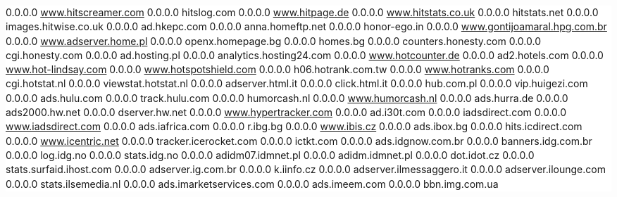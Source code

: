 0.0.0.0		www.hitscreamer.com
0.0.0.0		hitslog.com
0.0.0.0		www.hitpage.de
0.0.0.0		www.hitstats.co.uk
0.0.0.0		hitstats.net
0.0.0.0		images.hitwise.co.uk
0.0.0.0		ad.hkepc.com
0.0.0.0		anna.homeftp.net
0.0.0.0		honor-ego.in
0.0.0.0		www.gontijoamaral.hpg.com.br
0.0.0.0		www.adserver.home.pl
0.0.0.0		openx.homepage.bg
0.0.0.0		homes.bg
0.0.0.0		counters.honesty.com
0.0.0.0		cgi.honesty.com
0.0.0.0		ad.hosting.pl
0.0.0.0		analytics.hosting24.com
0.0.0.0		www.hotcounter.de
0.0.0.0		ad2.hotels.com
0.0.0.0		www.hot-lindsay.com
0.0.0.0		www.hotspotshield.com
0.0.0.0		h06.hotrank.com.tw
0.0.0.0		www.hotranks.com
0.0.0.0		cgi.hotstat.nl
0.0.0.0		viewstat.hotstat.nl
0.0.0.0		adserver.html.it
0.0.0.0		click.html.it
0.0.0.0		hub.com.pl
0.0.0.0		vip.huigezi.com
0.0.0.0		ads.hulu.com
0.0.0.0		track.hulu.com
0.0.0.0		humorcash.nl
0.0.0.0		www.humorcash.nl
0.0.0.0		ads.hurra.de
0.0.0.0		ads2000.hw.net
0.0.0.0		dserver.hw.net
0.0.0.0		www.hypertracker.com
0.0.0.0		ad.i30t.com
0.0.0.0		iadsdirect.com
0.0.0.0		www.iadsdirect.com
0.0.0.0		ads.iafrica.com
0.0.0.0		r.ibg.bg
0.0.0.0		www.ibis.cz
0.0.0.0		ads.ibox.bg
0.0.0.0		hits.icdirect.com
0.0.0.0		www.icentric.net
0.0.0.0		tracker.icerocket.com
0.0.0.0		ictkt.com
0.0.0.0		ads.idgnow.com.br
0.0.0.0		banners.idg.com.br
0.0.0.0		log.idg.no
0.0.0.0		stats.idg.no
0.0.0.0		adidm07.idmnet.pl
0.0.0.0		adidm.idmnet.pl
0.0.0.0		dot.idot.cz
0.0.0.0		stats.surfaid.ihost.com
0.0.0.0		adserver.ig.com.br
0.0.0.0		k.iinfo.cz
0.0.0.0		adserver.ilmessaggero.it
0.0.0.0		adserver.ilounge.com
0.0.0.0		stats.ilsemedia.nl
0.0.0.0		ads.imarketservices.com
0.0.0.0		ads.imeem.com
0.0.0.0		bbn.img.com.ua